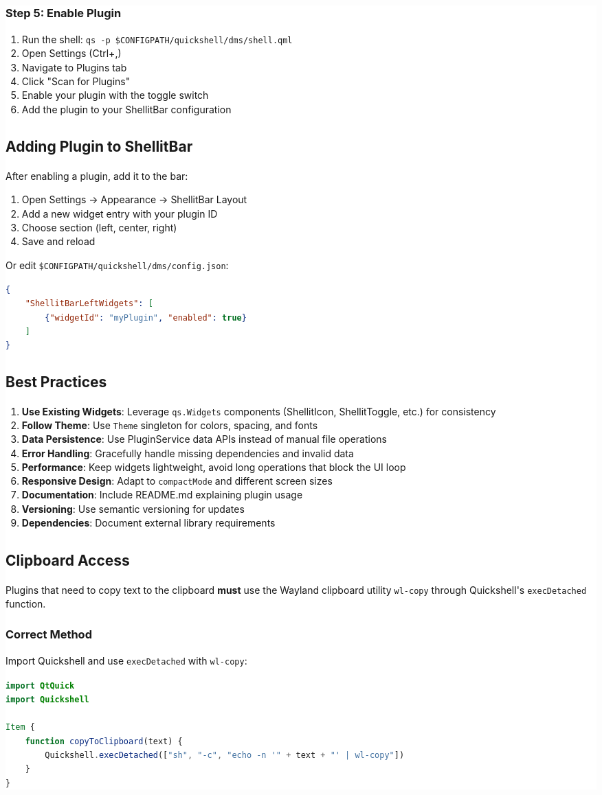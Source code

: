 ### Step 5: Enable Plugin

1. Run the shell: `qs -p $CONFIGPATH/quickshell/dms/shell.qml`
2. Open Settings (Ctrl+,)
3. Navigate to Plugins tab
4. Click "Scan for Plugins"
5. Enable your plugin with the toggle switch
6. Add the plugin to your ShellitBar configuration

## Adding Plugin to ShellitBar

After enabling a plugin, add it to the bar:

1. Open Settings → Appearance → ShellitBar Layout
2. Add a new widget entry with your plugin ID
3. Choose section (left, center, right)
4. Save and reload

Or edit `$CONFIGPATH/quickshell/dms/config.json`:

```json
{
    "ShellitBarLeftWidgets": [
        {"widgetId": "myPlugin", "enabled": true}
    ]
}
```

## Best Practices

1. **Use Existing Widgets**: Leverage `qs.Widgets` components (ShellitIcon, ShellitToggle, etc.) for consistency
2. **Follow Theme**: Use `Theme` singleton for colors, spacing, and fonts
3. **Data Persistence**: Use PluginService data APIs instead of manual file operations
4. **Error Handling**: Gracefully handle missing dependencies and invalid data
5. **Performance**: Keep widgets lightweight, avoid long operations that block the UI loop
6. **Responsive Design**: Adapt to `compactMode` and different screen sizes
7. **Documentation**: Include README.md explaining plugin usage
8. **Versioning**: Use semantic versioning for updates
9. **Dependencies**: Document external library requirements

## Clipboard Access

Plugins that need to copy text to the clipboard **must** use the Wayland clipboard utility `wl-copy` through Quickshell's `execDetached` function.

### Correct Method

Import Quickshell and use `execDetached` with `wl-copy`:

```qml
import QtQuick
import Quickshell

Item {
    function copyToClipboard(text) {
        Quickshell.execDetached(["sh", "-c", "echo -n '" + text + "' | wl-copy"])
    }
}
```
